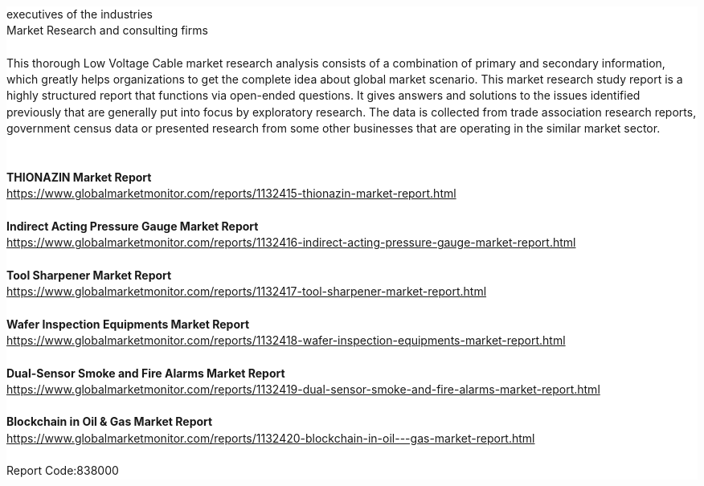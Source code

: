 executives of the industries<br />Market Research and consulting firms<br /><br />This thorough Low Voltage Cable market research analysis consists of a combination of primary and secondary information, which greatly helps organizations to get the complete idea about global market scenario. This market research study report is a highly structured report that functions via open-ended questions. It gives answers and solutions to the issues identified previously that are generally put into focus by exploratory research. The data is collected from trade association research reports, government census data or presented research from some other businesses that are operating in the similar market sector. <br /><br /><strong><br /></strong><strong>THIONAZIN Market Report</strong><br /><a href="https://www.globalmarketmonitor.com/reports/1132415-thionazin-market-report.html">https://www.globalmarketmonitor.com/reports/1132415-thionazin-market-report.html</a><br /><br /><strong>Indirect Acting Pressure Gauge Market Report</strong><br /><a href="https://www.globalmarketmonitor.com/reports/1132416-indirect-acting-pressure-gauge-market-report.html">https://www.globalmarketmonitor.com/reports/1132416-indirect-acting-pressure-gauge-market-report.html</a><br /><br /><strong>Tool Sharpener Market Report</strong><br /><a href="https://www.globalmarketmonitor.com/reports/1132417-tool-sharpener-market-report.html">https://www.globalmarketmonitor.com/reports/1132417-tool-sharpener-market-report.html</a><br /><br /><strong>Wafer Inspection Equipments Market Report</strong><br /><a href="https://www.globalmarketmonitor.com/reports/1132418-wafer-inspection-equipments-market-report.html">https://www.globalmarketmonitor.com/reports/1132418-wafer-inspection-equipments-market-report.html</a><br /><br /><strong>Dual-Sensor Smoke and Fire Alarms Market Report</strong><br /><a href="https://www.globalmarketmonitor.com/reports/1132419-dual-sensor-smoke-and-fire-alarms-market-report.html">https://www.globalmarketmonitor.com/reports/1132419-dual-sensor-smoke-and-fire-alarms-market-report.html</a><br /><br /><strong>Blockchain in Oil &amp; Gas Market Report</strong><br /><a href="https://www.globalmarketmonitor.com/reports/1132420-blockchain-in-oil---gas-market-report.html">https://www.globalmarketmonitor.com/reports/1132420-blockchain-in-oil---gas-market-report.html</a><br /><br />Report Code:838000</p>
